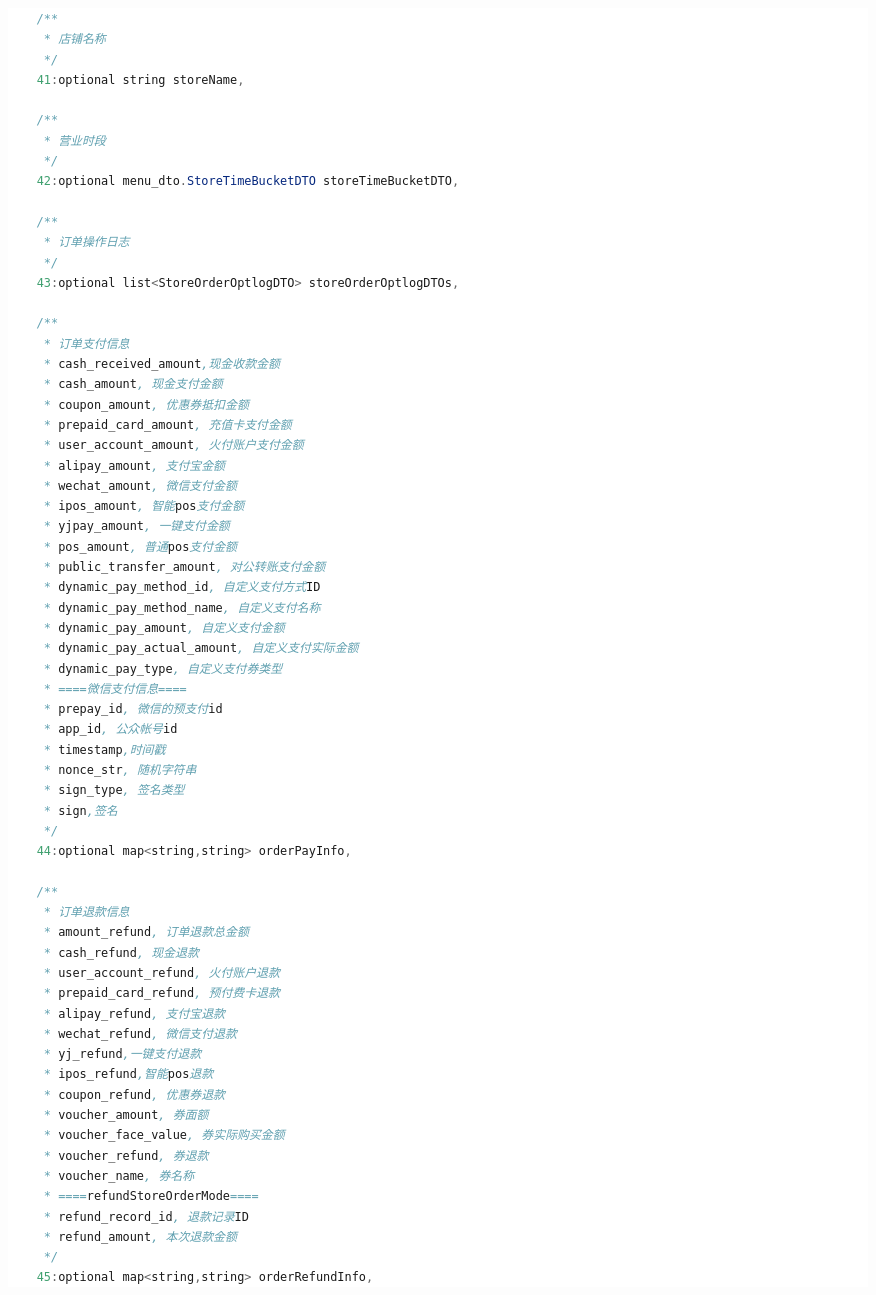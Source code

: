 ```java
    /**
     * 店铺名称
     */
    41:optional string storeName,
    
    /**
     * 营业时段
     */
    42:optional menu_dto.StoreTimeBucketDTO storeTimeBucketDTO,
    
    /**
     * 订单操作日志
     */
    43:optional list<StoreOrderOptlogDTO> storeOrderOptlogDTOs,
    
    /**
     * 订单支付信息
     * cash_received_amount,现金收款金额
     * cash_amount, 现金支付金额
     * coupon_amount, 优惠券抵扣金额
     * prepaid_card_amount, 充值卡支付金额
     * user_account_amount, 火付账户支付金额
     * alipay_amount, 支付宝金额
     * wechat_amount, 微信支付金额
     * ipos_amount, 智能pos支付金额
     * yjpay_amount, 一键支付金额
     * pos_amount, 普通pos支付金额
     * public_transfer_amount, 对公转账支付金额
     * dynamic_pay_method_id, 自定义支付方式ID
     * dynamic_pay_method_name, 自定义支付名称
     * dynamic_pay_amount, 自定义支付金额
     * dynamic_pay_actual_amount, 自定义支付实际金额
     * dynamic_pay_type, 自定义支付券类型
     * ====微信支付信息====
     * prepay_id, 微信的预支付id
     * app_id, 公众帐号id
     * timestamp,时间戳
     * nonce_str, 随机字符串
     * sign_type, 签名类型
     * sign,签名
     */
    44:optional map<string,string> orderPayInfo,
    
    /**
     * 订单退款信息
     * amount_refund, 订单退款总金额
     * cash_refund, 现金退款
     * user_account_refund, 火付账户退款
     * prepaid_card_refund, 预付费卡退款
     * alipay_refund, 支付宝退款
     * wechat_refund, 微信支付退款
     * yj_refund,一键支付退款
     * ipos_refund,智能pos退款
     * coupon_refund, 优惠券退款
     * voucher_amount, 券面额
     * voucher_face_value, 券实际购买金额
     * voucher_refund, 券退款
     * voucher_name, 券名称
     * ====refundStoreOrderMode====
     * refund_record_id, 退款记录ID
     * refund_amount, 本次退款金额
     */
    45:optional map<string,string> orderRefundInfo,
```